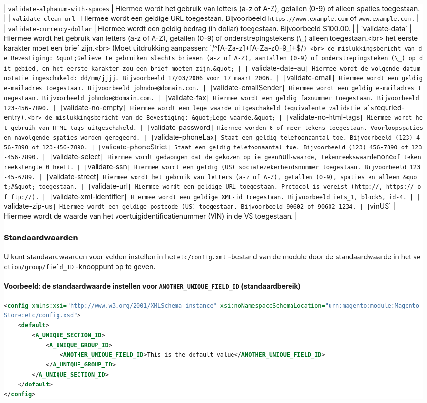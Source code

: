 | `validate-alphanum-with-spaces` | Hiermee wordt het gebruik van letters (a-z of A-Z), getallen (0-9) of alleen spaties toegestaan. |
| `validate-clean-url` | Hiermee wordt een geldige URL toegestaan. Bijvoorbeeld `https://www.example.com` of `www.example.com` . |
| `validate-currency-dollar` | Hiermee wordt een geldig bedrag (in dollar) toegestaan. Bijvoorbeeld $100.00. |
| `validate-data` | Hiermee wordt het gebruik van letters (a-z of A-Z), getallen (0-9) of onderstrepingstekens (\_) alleen toegestaan.<br> het eerste karakter moet een brief zijn.<br> (Moet uitdrukking aanpassen: `/^[A-Za-z]+[A-Za-z0-9_]+$/`) <br> de mislukkingsbericht van de Bevestiging: &quot;Gelieve te gebruiken slechts brieven (a-z of A-Z), aantallen (0-9) of onderstrepingsteken (\_) op dit gebied, en het eerste karakter zou een brief moeten zijn.&quot; |
| `validate-date-au` | Hiermee wordt de volgende datumnotatie ingeschakeld: dd/mm/jjjj. Bijvoorbeeld 17/03/2006 voor 17 maart 2006. |
| `validate-email` | Hiermee wordt een geldig e-mailadres toegestaan. Bijvoorbeeld johndoe@domain.com. |
| `validate-emailSender` | Hiermee wordt een geldig e-mailadres toegestaan. Bijvoorbeeld johndoe@domain.com. |
| `validate-fax` | Hiermee wordt een geldig faxnummer toegestaan. Bijvoorbeeld 123-456-7890. |
| `validate-no-empty` | Hiermee wordt een lege waarde uitgeschakeld (equivalente validatie als `requried-entry` ).<br> de mislukkingsbericht van de Bevestiging: &quot;Lege waarde.&quot; |
| `validate-no-html-tags` | Hiermee wordt het gebruik van HTML-tags uitgeschakeld. |
| `validate-password` | Hiermee worden 6 of meer tekens toegestaan. Voorloopspaties en navolgende spaties worden genegeerd. |
| `validate-phoneLax` | Staat een geldig telefoonaantal toe. Bijvoorbeeld (123) 456-7890 of 123-456-7890. |
| `validate-phoneStrict` | Staat een geldig telefoonaantal toe. Bijvoorbeeld (123) 456-7890 of 123-456-7890. |
| `validate-select` | Hiermee wordt gedwongen dat de gekozen optie geen `null` -waarde, tekenreekswaarde `none` of tekenreekslengte 0 heeft. |
| `validate-ssn` | Hiermee wordt een geldig (US) socialezekerheidsnummer toegestaan. Bijvoorbeeld 123-45-6789. |
| `validate-street` | Hiermee wordt het gebruik van letters (a-z of A-Z), getallen (0-9), spaties en alleen &quot;#&quot; toegestaan. |
| `validate-url` | Hiermee wordt een geldige URL toegestaan. Protocol is vereist (http://, https:// of ftp://). |
| `validate-xml-identifier` | Hiermee wordt een geldige XML-id toegestaan. Bijvoorbeeld iets_1, block5, id-4. |
| `validate-zip-us` | Hiermee wordt een geldige postcode (US) toegestaan. Bijvoorbeeld 90602 of 90602-1234. |
| `vinUS` | Hiermee wordt de waarde van het voertuigidentificatienummer (VIN) in de VS toegestaan. |

### Standaardwaarden

U kunt standaardwaarden voor velden instellen in het `etc/config.xml` -bestand van de module door de standaardwaarde in het `section/group/field_ID` -knooppunt op te geven.

#### Voorbeeld: de standaardwaarde instellen voor `ANOTHER_UNIQUE_FIELD_ID` (standaardbereik)

```xml
<config xmlns:xsi="http://www.w3.org/2001/XMLSchema-instance" xsi:noNamespaceSchemaLocation="urn:magento:module:Magento_Store:etc/config.xsd">
    <default>
        <A_UNIQUE_SECTION_ID>
            <A_UNIQUE_GROUP_ID>
                <ANOTHER_UNIQUE_FIELD_ID>This is the default value</ANOTHER_UNIQUE_FIELD_ID>
            </A_UNIQUE_GROUP_ID>
        </A_UNIQUE_SECTION_ID>
    </default>
</config>
```
